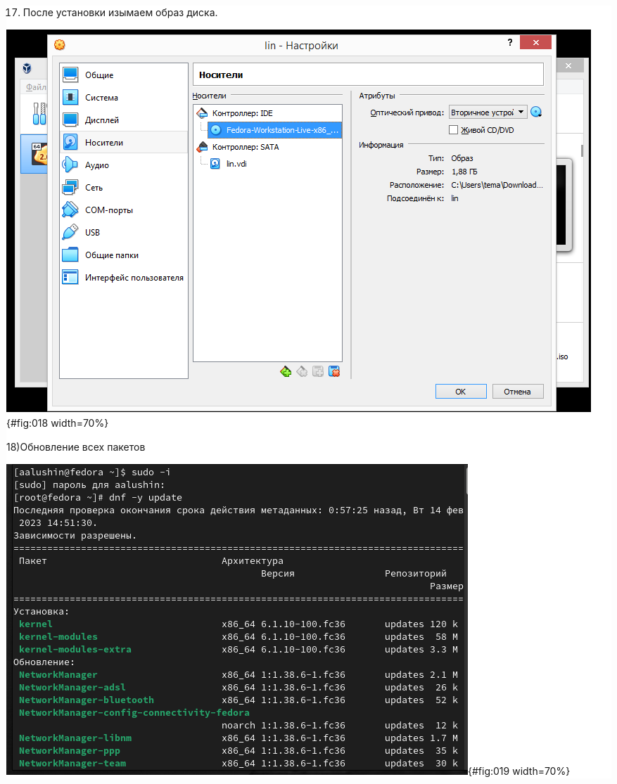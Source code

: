 17) После установки изымаем образ диска.

![Извлечение образа диска](image/image(15).png){#fig:018 width=70%}

18)Обновление всех пакетов

![Начало обновления пакетов](image/image(20).png){#fig:019 width=70%}
